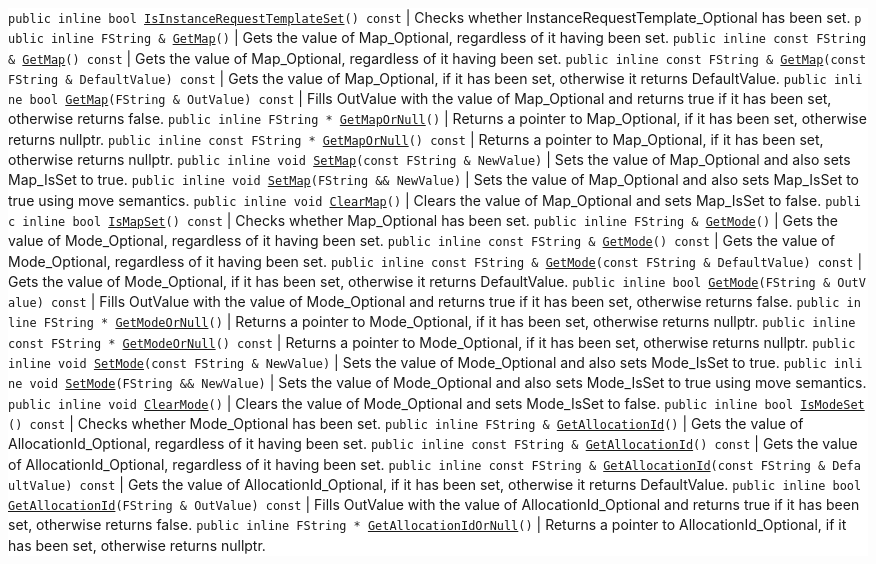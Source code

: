 `public inline bool `[`IsInstanceRequestTemplateSet`](#structFRHAPI__AuditEvent_1aeef6c3214922d53a11bacceb7e3cea68)`() const` | Checks whether InstanceRequestTemplate_Optional has been set.
`public inline FString & `[`GetMap`](#structFRHAPI__AuditEvent_1a80e751d50d3b93ab4077a12b1e61da87)`()` | Gets the value of Map_Optional, regardless of it having been set.
`public inline const FString & `[`GetMap`](#structFRHAPI__AuditEvent_1a87d0a30f059cbbd967b14abdbf54c59e)`() const` | Gets the value of Map_Optional, regardless of it having been set.
`public inline const FString & `[`GetMap`](#structFRHAPI__AuditEvent_1ad01875a9c3ae376fb5c2bdcf98d04883)`(const FString & DefaultValue) const` | Gets the value of Map_Optional, if it has been set, otherwise it returns DefaultValue.
`public inline bool `[`GetMap`](#structFRHAPI__AuditEvent_1aa3733fd2051cab50d2a2c5875f035bc5)`(FString & OutValue) const` | Fills OutValue with the value of Map_Optional and returns true if it has been set, otherwise returns false.
`public inline FString * `[`GetMapOrNull`](#structFRHAPI__AuditEvent_1ac34ec183155bd05e5debe7cb4dc14baf)`()` | Returns a pointer to Map_Optional, if it has been set, otherwise returns nullptr.
`public inline const FString * `[`GetMapOrNull`](#structFRHAPI__AuditEvent_1a2e6dc6c083fad20a72415795ce6acf18)`() const` | Returns a pointer to Map_Optional, if it has been set, otherwise returns nullptr.
`public inline void `[`SetMap`](#structFRHAPI__AuditEvent_1a8c12843b486e7c44895f91e3048c6c16)`(const FString & NewValue)` | Sets the value of Map_Optional and also sets Map_IsSet to true.
`public inline void `[`SetMap`](#structFRHAPI__AuditEvent_1a26bb3a4f8c3a89e44e03fef02d5c0f4c)`(FString && NewValue)` | Sets the value of Map_Optional and also sets Map_IsSet to true using move semantics.
`public inline void `[`ClearMap`](#structFRHAPI__AuditEvent_1a6d6275509b146ad4eba918dbcb22d0ad)`()` | Clears the value of Map_Optional and sets Map_IsSet to false.
`public inline bool `[`IsMapSet`](#structFRHAPI__AuditEvent_1abde78ff0c14f2822e4a94a7677b1c2f8)`() const` | Checks whether Map_Optional has been set.
`public inline FString & `[`GetMode`](#structFRHAPI__AuditEvent_1adcf28618d9c36a083ab5c1a3df2874b0)`()` | Gets the value of Mode_Optional, regardless of it having been set.
`public inline const FString & `[`GetMode`](#structFRHAPI__AuditEvent_1a8f59d78222ce45cf9221eed98e8f0c67)`() const` | Gets the value of Mode_Optional, regardless of it having been set.
`public inline const FString & `[`GetMode`](#structFRHAPI__AuditEvent_1a51f7fa2042e7984522a5b7d06330e637)`(const FString & DefaultValue) const` | Gets the value of Mode_Optional, if it has been set, otherwise it returns DefaultValue.
`public inline bool `[`GetMode`](#structFRHAPI__AuditEvent_1a3d2d06cc48d5c42680fde1952dacf915)`(FString & OutValue) const` | Fills OutValue with the value of Mode_Optional and returns true if it has been set, otherwise returns false.
`public inline FString * `[`GetModeOrNull`](#structFRHAPI__AuditEvent_1ac8ad52f0c48e256f0a7bcaa389093f58)`()` | Returns a pointer to Mode_Optional, if it has been set, otherwise returns nullptr.
`public inline const FString * `[`GetModeOrNull`](#structFRHAPI__AuditEvent_1acbce7e7f278e5d197afdb137fb2e7523)`() const` | Returns a pointer to Mode_Optional, if it has been set, otherwise returns nullptr.
`public inline void `[`SetMode`](#structFRHAPI__AuditEvent_1acdf423879d2e7c7dd44ad22aa8207c68)`(const FString & NewValue)` | Sets the value of Mode_Optional and also sets Mode_IsSet to true.
`public inline void `[`SetMode`](#structFRHAPI__AuditEvent_1a648c4e548da4da4383dce888df33752b)`(FString && NewValue)` | Sets the value of Mode_Optional and also sets Mode_IsSet to true using move semantics.
`public inline void `[`ClearMode`](#structFRHAPI__AuditEvent_1a9ba2ddca1885eb21298dbb4b623759f8)`()` | Clears the value of Mode_Optional and sets Mode_IsSet to false.
`public inline bool `[`IsModeSet`](#structFRHAPI__AuditEvent_1ab0ee7f51d48c7152d659dfa1eb26533d)`() const` | Checks whether Mode_Optional has been set.
`public inline FString & `[`GetAllocationId`](#structFRHAPI__AuditEvent_1a00bbbc7432741772125a90b937d63cf5)`()` | Gets the value of AllocationId_Optional, regardless of it having been set.
`public inline const FString & `[`GetAllocationId`](#structFRHAPI__AuditEvent_1a70e119b3131c908a10ca9f89ce233bc3)`() const` | Gets the value of AllocationId_Optional, regardless of it having been set.
`public inline const FString & `[`GetAllocationId`](#structFRHAPI__AuditEvent_1a596c69a41a6a66bde6b84791ae838c68)`(const FString & DefaultValue) const` | Gets the value of AllocationId_Optional, if it has been set, otherwise it returns DefaultValue.
`public inline bool `[`GetAllocationId`](#structFRHAPI__AuditEvent_1aca70562b5536641a9011b237a8747858)`(FString & OutValue) const` | Fills OutValue with the value of AllocationId_Optional and returns true if it has been set, otherwise returns false.
`public inline FString * `[`GetAllocationIdOrNull`](#structFRHAPI__AuditEvent_1a9d7844f488e7ffce72d12bea8d4a085e)`()` | Returns a pointer to AllocationId_Optional, if it has been set, otherwise returns nullptr.